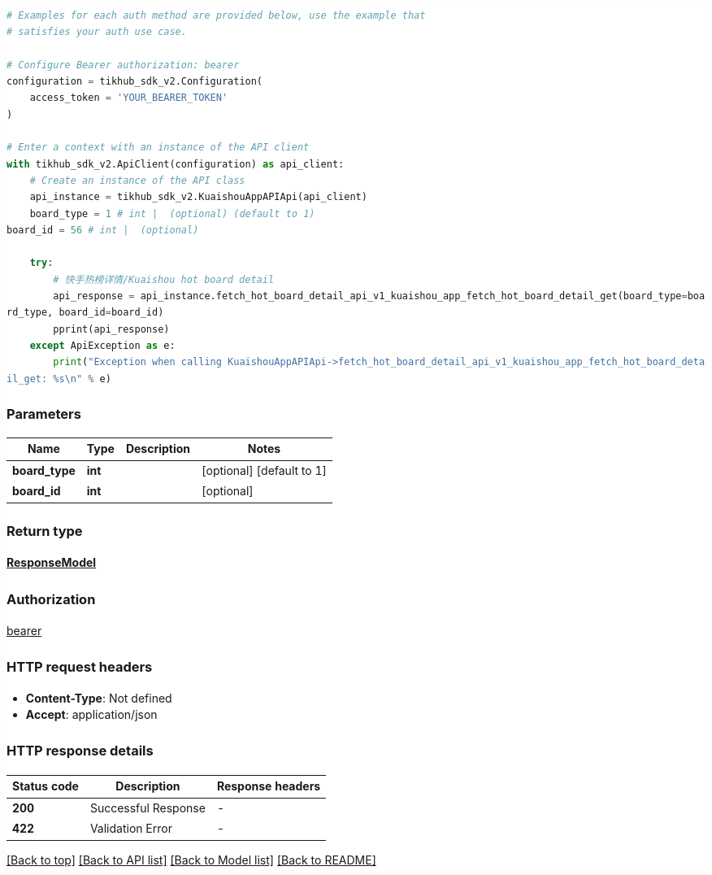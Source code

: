 ```python
# Examples for each auth method are provided below, use the example that
# satisfies your auth use case.

# Configure Bearer authorization: bearer
configuration = tikhub_sdk_v2.Configuration(
    access_token = 'YOUR_BEARER_TOKEN'
)

# Enter a context with an instance of the API client
with tikhub_sdk_v2.ApiClient(configuration) as api_client:
    # Create an instance of the API class
    api_instance = tikhub_sdk_v2.KuaishouAppAPIApi(api_client)
    board_type = 1 # int |  (optional) (default to 1)
board_id = 56 # int |  (optional)

    try:
        # 快手热榜详情/Kuaishou hot board detail
        api_response = api_instance.fetch_hot_board_detail_api_v1_kuaishou_app_fetch_hot_board_detail_get(board_type=board_type, board_id=board_id)
        pprint(api_response)
    except ApiException as e:
        print("Exception when calling KuaishouAppAPIApi->fetch_hot_board_detail_api_v1_kuaishou_app_fetch_hot_board_detail_get: %s\n" % e)
```

### Parameters

Name | Type | Description  | Notes
------------- | ------------- | ------------- | -------------
 **board_type** | **int**|  | [optional] [default to 1]
 **board_id** | **int**|  | [optional] 

### Return type

[**ResponseModel**](ResponseModel.md)

### Authorization

[bearer](../README.md#bearer)

### HTTP request headers

 - **Content-Type**: Not defined
 - **Accept**: application/json

### HTTP response details
| Status code | Description | Response headers |
|-------------|-------------|------------------|
**200** | Successful Response |  -  |
**422** | Validation Error |  -  |

[[Back to top]](#) [[Back to API list]](../README.md#documentation-for-api-endpoints) [[Back to Model list]](../README.md#documentation-for-models) [[Back to README]](../README.md)
